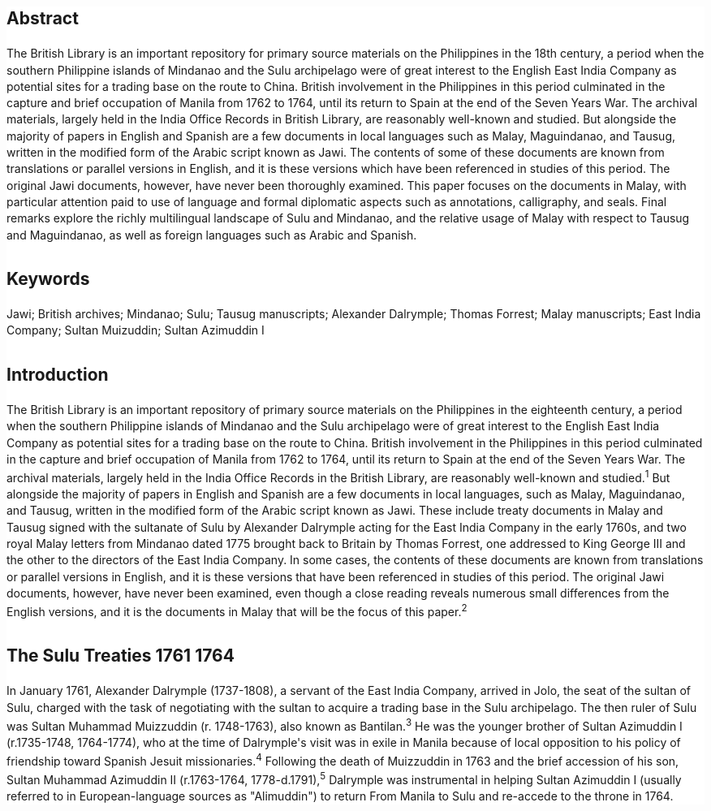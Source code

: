 ## Abstract

The British Library is an important repository for primary source materials on the Philippines in the 18th century, a period when the southern Philippine islands of Mindanao and the Sulu archipelago were of great interest to the English East India Company as potential sites for a trading base on the route to China. British involvement in the Philippines in this period culminated in the capture and brief occupation of Manila from 1762 to 1764, until its return to Spain at the end of the Seven Years War. The archival materials, largely held in the India Office Records in British Library, are reasonably well-known and studied. But alongside the majority of papers in English and Spanish are a few documents in local languages such as Malay, Maguindanao, and Tausug, written in the modified form of the Arabic script known as Jawi. The contents of some of these documents are known from translations or parallel versions in English, and it is these versions which have been referenced in studies of this period. The original Jawi documents, however, have never been thoroughly examined. This paper focuses on the documents in Malay, with particular attention paid to use of language and formal diplomatic aspects such as annotations, calligraphy, and seals. Final remarks explore the richly multilingual landscape of Sulu and Mindanao, and the relative usage of Malay with respect to Tausug and Maguindanao, as well as foreign languages such as Arabic and Spanish.

## Keywords

Jawi; British archives; Mindanao; Sulu; Tausug manuscripts; Alexander Dalrymple; Thomas Forrest; Malay manuscripts; East India Company; Sultan Muizuddin; Sultan Azimuddin I

## Introduction

The British Library is an important repository of primary source materials on the Philippines in the eighteenth century, a period when the southern Philippine islands of Mindanao and the Sulu archipelago were of great interest to the English East India Company as potential sites for a trading base on the route to China. British involvement in the Philippines in this period culminated in the capture and brief occupation of Manila from 1762 to 1764, until its return to Spain at the end of the Seven Years War. The archival materials, largely held in the India Office Records in the British Library, are reasonably well-known and studied.<sup>1</sup> But alongside the majority of papers in English and Spanish are a few documents in local languages, such as Malay, Maguindanao, and Tausug, written in the modified form of the Arabic script known as Jawi. These include treaty documents in Malay and Tausug signed with the sultanate of Sulu by Alexander Dalrymple acting for the East India Company in the early 1760s, and two royal Malay letters from Mindanao dated 1775 brought back to Britain by Thomas Forrest, one addressed to King George III and the other to the directors of the East India Company. In some cases, the contents of these documents are known from translations or parallel versions in English, and it is these versions that have been referenced in studies of this period. The original Jawi documents, however, have never been examined, even though a close reading reveals numerous small differences from the English versions, and it is the documents in Malay that will be the focus of this paper.<sup>2</sup>

## The Sulu Treaties 1761 1764

In January 1761, Alexander Dalrymple (1737-1808), a servant of the East India Company, arrived in Jolo, the seat of the sultan of Sulu, charged with the task of negotiating with the sultan to acquire a trading base in the Sulu archipelago. The then ruler of Sulu was Sultan Muhammad Muizzuddin (r. 1748-1763), also known as Bantilan.<sup>3</sup> He was the younger brother of Sultan Azimuddin I (r.1735-1748, 1764-1774), who at the time of Dalrymple's visit was in exile in Manila because of local opposition to his policy of friendship toward Spanish Jesuit missionaries.<sup>4</sup> Following the death of Muizzuddin in 1763 and the brief accession of his son, Sultan Muhammad Azimuddin II (r.1763-1764, 1778-d.1791),<sup>5</sup> Dalrymple was instrumental in helping Sultan Azimuddin I (usually referred to in European-language sources as "Alimuddin") to return From Manila to Sulu and re-accede to the throne in 1764.
